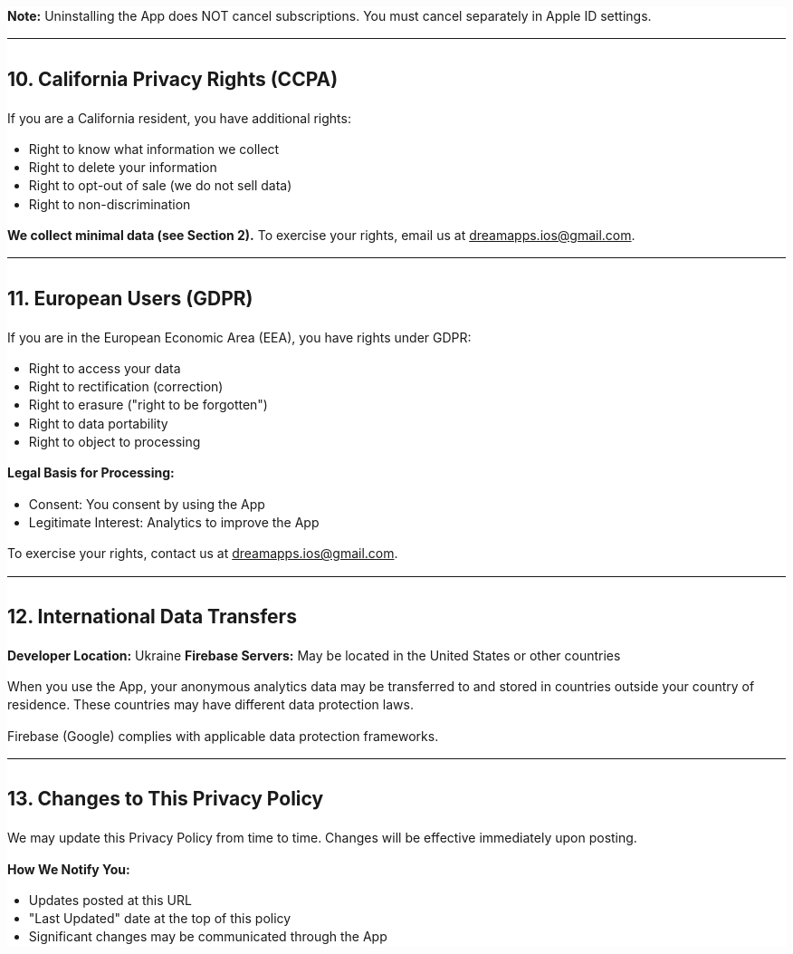 **Note:** Uninstalling the App does NOT cancel subscriptions. You must cancel separately in Apple ID settings.

---

## 10. California Privacy Rights (CCPA)

If you are a California resident, you have additional rights:
- Right to know what information we collect
- Right to delete your information
- Right to opt-out of sale (we do not sell data)
- Right to non-discrimination

**We collect minimal data (see Section 2).** To exercise your rights, email us at dreamapps.ios@gmail.com.

---

## 11. European Users (GDPR)

If you are in the European Economic Area (EEA), you have rights under GDPR:
- Right to access your data
- Right to rectification (correction)
- Right to erasure ("right to be forgotten")
- Right to data portability
- Right to object to processing

**Legal Basis for Processing:**
- Consent: You consent by using the App
- Legitimate Interest: Analytics to improve the App

To exercise your rights, contact us at dreamapps.ios@gmail.com.

---

## 12. International Data Transfers

**Developer Location:** Ukraine
**Firebase Servers:** May be located in the United States or other countries

When you use the App, your anonymous analytics data may be transferred to and stored in countries outside your country of residence. These countries may have different data protection laws.

Firebase (Google) complies with applicable data protection frameworks.

---

## 13. Changes to This Privacy Policy

We may update this Privacy Policy from time to time. Changes will be effective immediately upon posting.

**How We Notify You:**
- Updates posted at this URL
- "Last Updated" date at the top of this policy
- Significant changes may be communicated through the App
